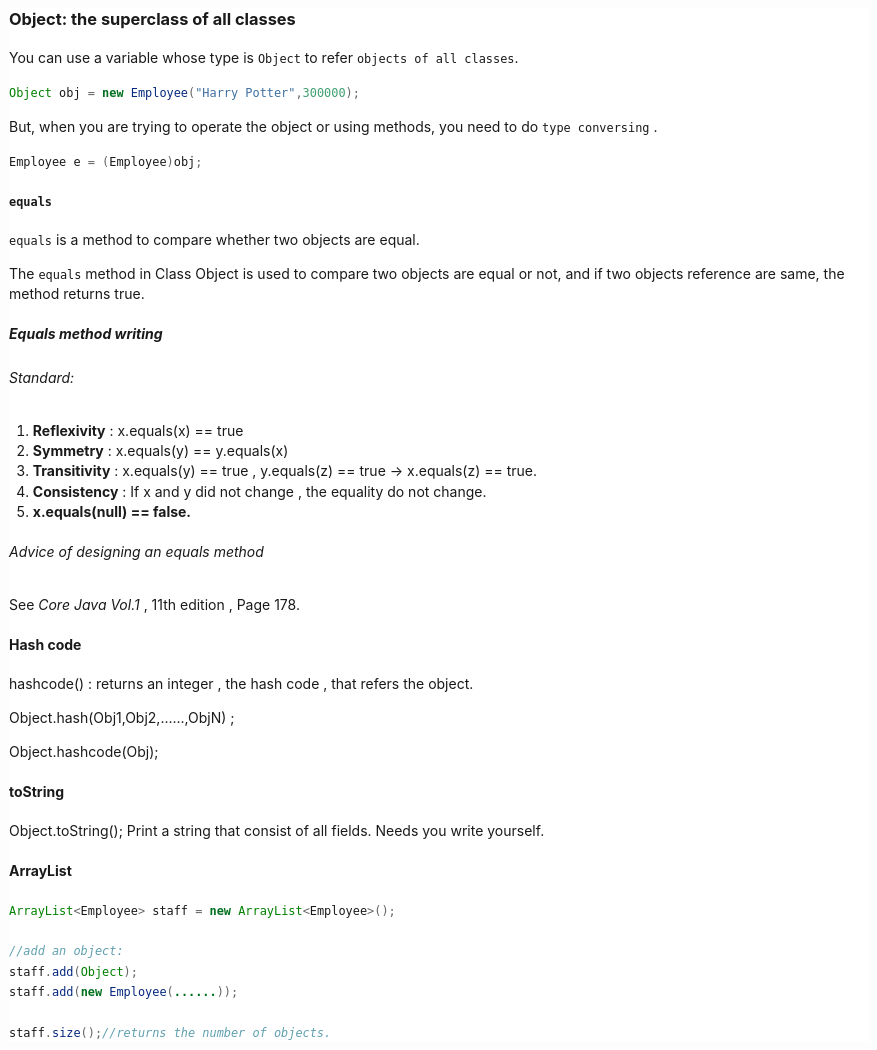 ### Object: the superclass of all classes

You can use a variable whose type is `Object` to refer `objects of all classes`.

```java
Object obj = new Employee("Harry Potter",300000);
```

But, when you are trying to operate the object or using methods, you need to do `type conversing` .

```java
Employee e = (Employee)obj;
```

#### **`equals`**

`equals` is a method to compare whether two objects are equal.

The `equals` method in Class Object is used to compare two objects are equal or not, and if two objects reference are same, the method returns true.

##### Equals method writing

###### Standard:

1. **Reflexivity** : x.equals(x) == true 
2. **Symmetry** : x.equals(y) == y.equals(x)
3. **Transitivity** : x.equals(y) == true , y.equals(z) == true -> x.equals(z) == true.
4. **Consistency** : If x and y did not change , the equality do not change.
5. **x.equals(null) == false.**

###### Advice of designing an equals method

See *Core Java Vol.1* , 11th edition , Page 178.

#### Hash code

hashcode() : returns an integer , the hash code , that refers the object.

Object.hash(Obj1,Obj2,......,ObjN) ;

Object.hashcode(Obj);

#### toString

Object.toString(); Print a string that consist of all fields. Needs you write yourself.	

#### ArrayList

```java
ArrayList<Employee> staff = new ArrayList<Employee>();

//add an object:
staff.add(Object);
staff.add(new Employee(......));

staff.size();//returns the number of objects.
```

